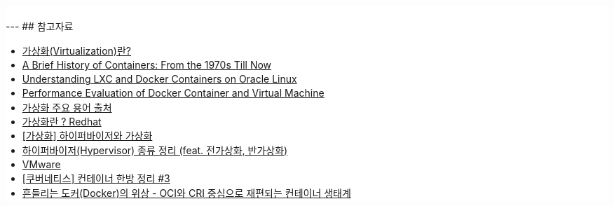 <br>
---
## 참고자료

- [가상화(Virtualization)란?](https://www.redhat.com/ko/topics/virtualization/what-is-virtualization)
- [A Brief History of Containers: From the 1970s Till Now](https://blog.aquasec.com/a-brief-history-of-containers-from-1970s-chroot-to-docker-2016)
- [Understanding LXC and Docker Containers on Oracle Linux](https://forums.oracle.com/ords/apexds/post/understanding-lxc-and-docker-containers-on-oracle-linux-7995)
- [Performance Evaluation of Docker Container and Virtual Machine](https://www.sciencedirect.com/science/article/pii/S1877050920311315)
- [가상화 주요 용어 출처](http://www.virtual-space.co.kr/virtualization.html)
- [가상화란 ? Redhat](https://www.redhat.com/ko/topics/virtualization/what-is-virtualization)
- [[가상화] 하이퍼바이저와 가상화 ](https://suyeon96.tistory.com/52)
- [하이퍼바이저(Hypervisor) 종류 정리 (feat. 전가상화, 반가상화)](https://m.blog.naver.com/PostView.naver?blogId=sharedrecord&logNo=222633834165&categoryNo=34&proxyReferer=)
- [VMware](https://www.vmware.com/kr/topics/glossary/content/hypervisor.html)
- [[쿠버네티스] 컨테이너 한방 정리 #3](https://www.inflearn.com/blogs/3576)
- [흔들리는 도커(Docker)의 위상 - OCI와 CRI 중심으로 재편되는 컨테이너 생태계](https://www.samsungsds.com/kr/insights/docker.html)
